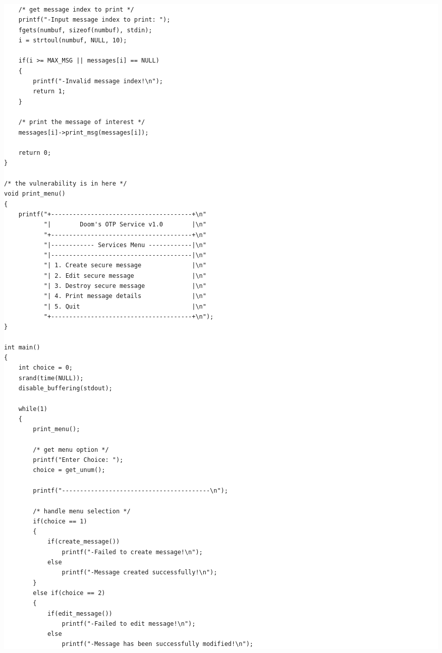 ```
    /* get message index to print */
    printf("-Input message index to print: ");
    fgets(numbuf, sizeof(numbuf), stdin);
    i = strtoul(numbuf, NULL, 10);

    if(i >= MAX_MSG || messages[i] == NULL)
    {
        printf("-Invalid message index!\n");
        return 1;
    }

    /* print the message of interest */
    messages[i]->print_msg(messages[i]);

    return 0;
}

/* the vulnerability is in here */
void print_menu()
{
    printf("+---------------------------------------+\n"
           "|        Doom's OTP Service v1.0        |\n"
           "+---------------------------------------+\n"
           "|------------ Services Menu ------------|\n"
           "|---------------------------------------|\n"
           "| 1. Create secure message              |\n"
           "| 2. Edit secure message                |\n"
           "| 3. Destroy secure message             |\n"
           "| 4. Print message details              |\n"
           "| 5. Quit                               |\n"
           "+---------------------------------------+\n");
}

int main()
{
    int choice = 0;
    srand(time(NULL));
    disable_buffering(stdout);

    while(1)
    {
        print_menu();

        /* get menu option */
        printf("Enter Choice: ");
        choice = get_unum();

        printf("-----------------------------------------\n");

        /* handle menu selection */
        if(choice == 1)
        {
            if(create_message())
                printf("-Failed to create message!\n");
            else
                printf("-Message created successfully!\n");
        }
        else if(choice == 2)
        {
            if(edit_message())
                printf("-Failed to edit message!\n");
            else
                printf("-Message has been successfully modified!\n");
```